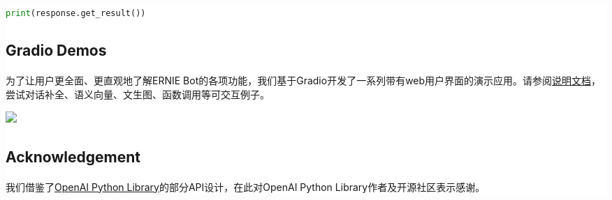 ```python
print(response.get_result())
```

## Gradio Demos

为了让用户更全面、更直观地了解ERNIE Bot的各项功能，我们基于Gradio开发了一系列带有web用户界面的演示应用。请参阅[说明文档](./examples/README.md)，尝试对话补全、语义向量、文生图、函数调用等可交互例子。

<img width="1296" src="https://user-images.githubusercontent.com/19339784/264367116-600c34b9-0103-4fb7-bbe5-6d71ddc6af09.gif" />

## Acknowledgement

我们借鉴了[OpenAI Python Library](https://github.com/openai/openai-python)的部分API设计，在此对OpenAI Python Library作者及开源社区表示感谢。
